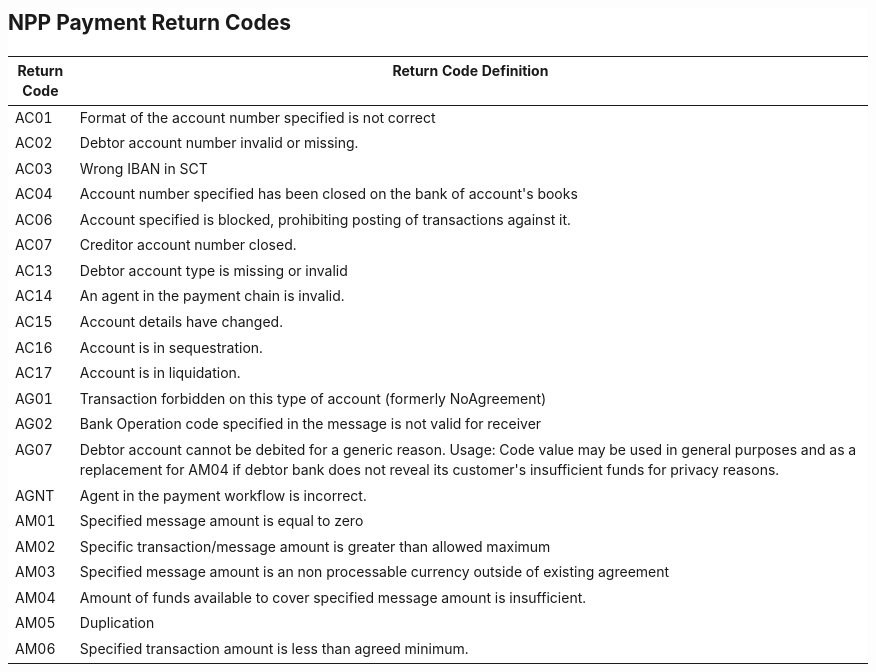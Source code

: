 ## NPP Payment Return Codes

| Return Code | Return Code Definition                                                                                                                                                                                                                      |
|-------------|---------------------------------------------------------------------------------------------------------------------------------------------------------------------------------------------------------------------------------------------|
| AC01        | Format of the account number specified is not correct                                                                                                                                                                                       |
| AC02        | Debtor account number invalid or missing.                                                                                                                                                                                                   |
| AC03        | Wrong IBAN in SCT                                                                                                                                                                                                                           |
| AC04        | Account number specified has been closed on the bank of account's books                                                                                                                                                                     |
| AC06        | Account specified is blocked, prohibiting posting of transactions against   it.                                                                                                                                                             |
| AC07        | Creditor account number closed.                                                                                                                                                                                                             |
| AC13        | Debtor account type is missing or invalid                                                                                                                                                                                                   |
| AC14        | An agent in the payment chain is invalid.                                                                                                                                                                                                   |
| AC15        | Account details have changed.                                                                                                                                                                                                               |
| AC16        | Account is in sequestration.                                                                                                                                                                                                                |
| AC17        | Account is in liquidation.                                                                                                                                                                                                                  |
| AG01        | Transaction forbidden on this type of account (formerly NoAgreement)                                                                                                                                                                        |
| AG02        | Bank Operation code specified in the message is not valid for receiver                                                                                                                                                                      |
| AG07        | Debtor account cannot be debited for a generic reason.            Usage: Code value may be used in general purposes and as a replacement for   AM04 if debtor bank does not reveal its customer's insufficient funds for   privacy reasons. |
| AGNT        | Agent in the payment workflow is incorrect.                                                                                                                                                                                                 |
| AM01        | Specified message amount is equal to zero                                                                                                                                                                                                   |
| AM02        | Specific transaction/message amount is greater than allowed maximum                                                                                                                                                                         |
| AM03        | Specified message amount is an non processable currency outside of   existing agreement                                                                                                                                                     |
| AM04        | Amount of funds available to cover specified message amount is   insufficient.                                                                                                                                                              |
| AM05        | Duplication                                                                                                                                                                                                                                 |
| AM06        | Specified transaction amount is less than agreed minimum.                                                                                                                                                                                   |